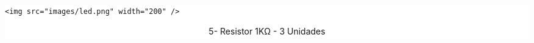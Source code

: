     <img src="images/led.png" width="200" />
  </div>
  <div style="text-align: center;">
    <p>5- Resistor 1KΩ - 3 Unidades</p>